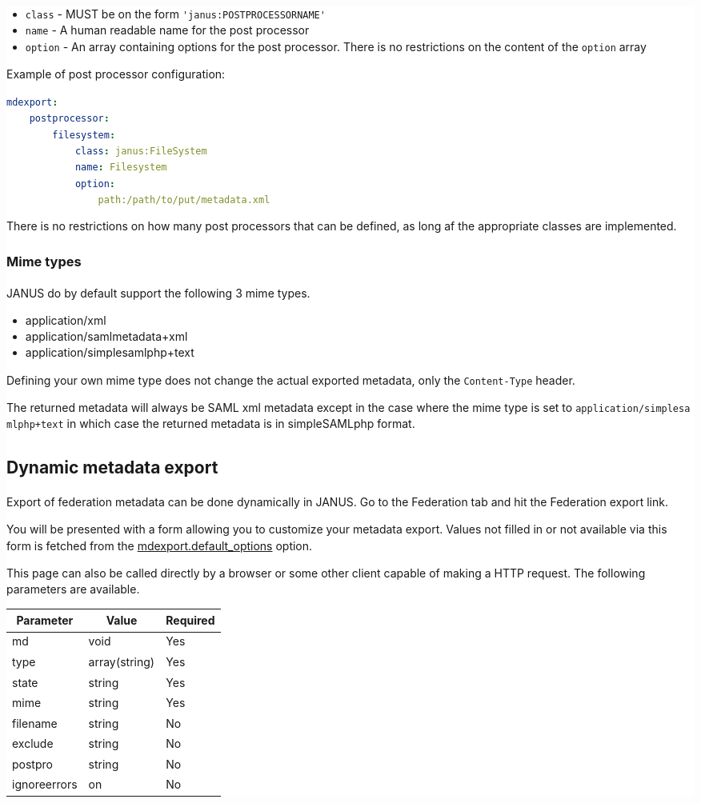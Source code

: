 - `class` - MUST be on the form `'janus:POSTPROCESSORNAME'`
- `name` - A human readable name for the post processor
- `option` - An array containing options for the post processor. There is no restrictions on the content of the `option` array

Example of post processor configuration:

```yml
mdexport:
    postprocessor:
        filesystem:
            class: janus:FileSystem
            name: Filesystem
            option:
                path:/path/to/put/metadata.xml
```

There is no restrictions on how many post processors that can be defined, as long af the appropriate classes are implemented.

### Mime types

JANUS do by default support the following 3 mime types.

- application/xml
- application/samlmetadata+xml
- application/simplesamlphp+text

Defining your own mime type does not change the actual exported metadata, only the `Content-Type` header. 

The returned metadata will always be SAML xml metadata except in the case where the mime type is set to `application/simplesamlphp+text` in which case the returned metadata is in simpleSAMLphp format.

## Dynamic metadata export

Export of federation metadata can be done dynamically in JANUS. Go to the Federation tab and hit the Federation export link.

You will be presented with a form allowing you to customize your metadata export. Values not filled in or not available via this form is fetched from the [mdexport.default_options](MetadataExport#Default_options) option.

This page can also be called directly by a browser or some other client capable of making a HTTP request. The following parameters are available.

| Parameter | Value | Required|
|-----------|-------|---------|                
| md| void| Yes|
| type| array(string) | Yes|
| state| string | Yes|
| mime| string | Yes|
| filename| string | No|
| exclude| string | No|
| postpro| string | No|
| ignoreerrors| on | No|
